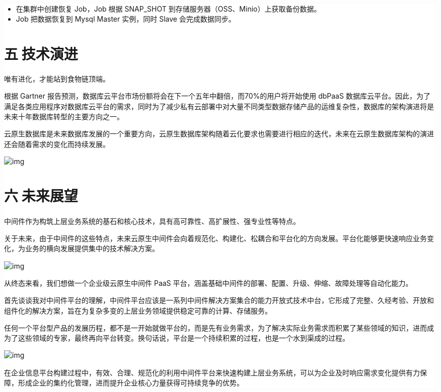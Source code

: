 - 在集群中创建恢复 Job，Job 根据 SNAP_SHOT 到存储服务器（OSS、Minio）上获取备份数据。
- Job 把数据恢复到 Mysql Master 实例，同时 Slave 会完成数据同步。

# **五 技术演进**

唯有进化，才能站到食物链顶端。

根据 Gartner 报告预测，数据库云平台市场份额将会在下一个五年中翻倍，而70%的用户将开始使用 dbPaaS  数据库云平台。因此，为了满足各类应用程序对数据库云平台的需求，同时为了减少私有云部署中对大量不同类型数据存储产品的运维复杂性，数据库的架构演进将是未来十年数据库转型的主要方向之一。

云原生数据库是未来数据库发展的一个重要方向，云原生数据库架构随着云化要求也需要进行相应的迭代，未来在云原生数据库架构的演进还会随着需求的变化而持续发展。

![img](https://imgconvert.csdnimg.cn/aHR0cHM6Ly9tbWJpei5xcGljLmNuL21tYml6X3BuZy9aNmJpY3hJeDVuYUoyNjZnclBDdU9xN3pUYnh0bnhJRHh5M1Vwdlh6YUJxMXRpY3U2ZkNXZzVwc0N1QTdkaWFGcVhpYnJNVHdmRThsb25HaWJSQVU4bXNKakt3LzY0MA?x-oss-process=image/format,png)

 

# **六 未来展望**

中间件作为构筑上层业务系统的基石和核心技术，具有高可靠性、高扩展性、强专业性等特点。

关于未来，由于中间件的这些特点，未来云原生中间件会向着规范化、构建化、松耦合和平台化的方向发展。平台化能够更快速响应业务变化，为业务的横向发展提供集中的技术解决方案。

![img](https://imgconvert.csdnimg.cn/aHR0cHM6Ly9tbWJpei5xcGljLmNuL21tYml6X3BuZy9aNmJpY3hJeDVuYUoyNjZnclBDdU9xN3pUYnh0bnhJRHh0aWJOSVhiYVMzakphUUpRalhpYk5heUtUYUlkajY5SDJwajUxclBJN21LZW1yeHY4U2hnbXp2Zy82NDA?x-oss-process=image/format,png)

 

从终态来看，我们想做一个企业级云原生中间件 PaaS 平台，涵盖基础中间件的部署、配置、升级、伸缩、故障处理等自动化能力。

首先谈谈我对中间件平台的理解，中间件平台应该是一系列中间件解决方案集合的能力开放式技术中台，它形成了完整、久经考验、开放和组件化的解决方案，旨在为复杂多变的上层业务领域提供稳定可靠的计算、存储服务。

任何一个平台型产品的发展历程，都不是一开始就做平台的，而是先有业务需求，为了解决实际业务需求而积累了某些领域的知识，进而成为了这些领域的专家，最终再向平台转变。换句话说，平台是一个持续积累的过程，也是一个水到渠成的过程。

![img](https://imgconvert.csdnimg.cn/aHR0cHM6Ly9tbWJpei5xcGljLmNuL21tYml6X3BuZy9aNmJpY3hJeDVuYUoyNjZnclBDdU9xN3pUYnh0bnhJRHhvUGtpYUhCU2ljTk05eWp6bHZXWFNuQmgyazBlTWliRWtsZ0NUb3lhaWFZWnQ1SmJRUTMzSGoxaWJldy82NDA?x-oss-process=image/format,png)

在企业信息平台构建过程中，有效、合理、规范化的利用中间件平台来快速构建上层业务系统，可以为企业及时响应需求变化提供有力保障，形成企业的集约化管理，进而提升企业核心力量获得可持续竞争的优势。